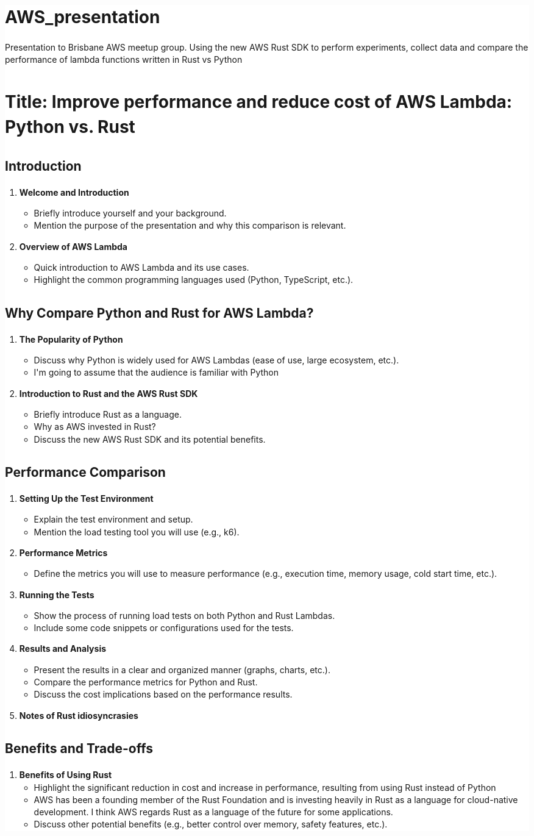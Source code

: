 # AWS_presentation
Presentation to Brisbane AWS meetup group. Using the new AWS Rust SDK to perform experiments, collect data and compare the performance of lambda functions written in Rust vs Python

# Title: **Improve performance and reduce cost of AWS Lambda: Python vs. Rust**

## Introduction
1. **Welcome and Introduction**
   - Briefly introduce yourself and your background.
   - Mention the purpose of the presentation and why this comparison is relevant.

2. **Overview of AWS Lambda**
   - Quick introduction to AWS Lambda and its use cases.
   - Highlight the common programming languages used (Python, TypeScript, etc.).

## Why Compare Python and Rust for AWS Lambda?
1. **The Popularity of Python**
   - Discuss why Python is widely used for AWS Lambdas (ease of use, large ecosystem, etc.).
   - I'm going to assume that the audience is familiar with Python
   
2. **Introduction to Rust and the AWS Rust SDK**
   - Briefly introduce Rust as a language.
   - Why as AWS invested in Rust?
   - Discuss the new AWS Rust SDK and its potential benefits.

## Performance Comparison
1. **Setting Up the Test Environment**
   - Explain the test environment and setup.
   - Mention the load testing tool you will use (e.g., k6).

2. **Performance Metrics**
   - Define the metrics you will use to measure performance (e.g., 
	 execution time, memory usage, cold start time, etc.).

3. **Running the Tests**
   - Show the process of running load tests on both Python and Rust Lambdas.
   - Include some code snippets or configurations used for the tests.

4. **Results and Analysis**
   - Present the results in a clear and organized manner (graphs, charts, etc.).
   - Compare the performance metrics for Python and Rust.
   - Discuss the cost implications based on the performance results.

5. **Notes of Rust idiosyncrasies**

## Benefits and Trade-offs
1. **Benefits of Using Rust**
   - Highlight the significant reduction in cost and increase in 
	 performance, resulting from using Rust instead of Python
   - AWS has been a founding member of the Rust Foundation and is investing 
	 heavily in Rust as a language for cloud-native development. I think 
	 AWS regards Rust as a language of the future for some applications.
   - Discuss other potential benefits (e.g., better control over memory, safety features, etc.).
